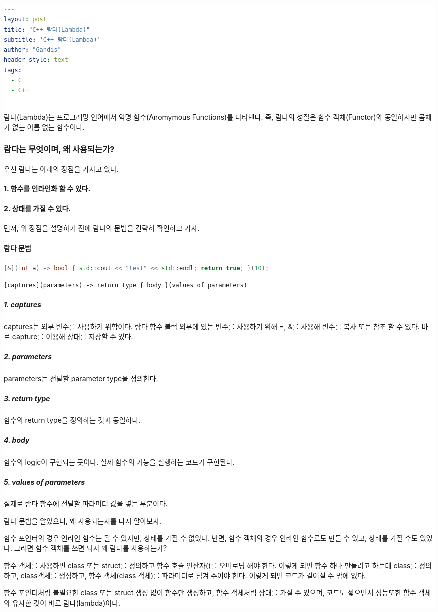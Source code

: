 ```yaml
---
layout: post
title: "C++ 람다(Lambda)"
subtitle: 'C++ 람다(Lambda)'
author: "Gandis"
header-style: text
tags:
  - C
  - C++
---
```


람다(Lambda)는 프로그래밍 언어에서 익명 함수(Anomymous Functions)를 나타낸다. 즉, 람다의 성질은 함수 객체(Functor)와 동일하지만 몸체가 없는 이름 없는 함수이다.

### **람다는 무엇이며, 왜 사용되는가?**
우선 람다는 아래의 장점을 가지고 있다.
#### 1. 함수를 인라인화 할 수 있다.
#### 2. 상태를 가질 수 있다.

먼저, 위 장점을 설명하기 전에 람다의 문법을 간략히 확인하고 가자.

#### **람다 문법**
~~~cpp
[&](int a) -> bool { std::cout << "test" << std::endl; return true; }(10);
~~~
~~~
[captures](parameters) -> return type { body }(values of parameters)
~~~

##### 1. captures
captures는 외부 변수를 사용하기 위함이다. 람다 함수 블럭 외부에 있는 변수를 사용하기 위해 =, &를 사용해 변수를 복사 또는 참조 할 수 있다. 바로 capture를 이용해 상태를 저장할 수 있다.
##### 2. parameters
parameters는 전달할 parameter type을 정의한다.
##### 3. return type
함수의 return type을 정의하는 것과 동일하다.
##### 4. body
함수의 logic이 구현되는 곳이다. 실제 함수의 기능을 실행하는 코드가 구현된다.
##### 5. values of parameters
실제로 람다 함수에 전달할 파라미터 값을 넣는 부분이다. 

람다 문법을 알았으니, 왜 사용되는지를 다시 알아보자.

함수 포인터의 경우 인라인 함수는 될 수 있지만, 상태를 가질 수 없었다. 반면, 함수 객체의 경우 인라인 함수로도 만들 수 있고, 상태를 가질 수도 있었다. 그러면 함수 객체를 쓰면 되지 왜 람다를 사용하는가?

함수 객체를 사용하면 class 또는 struct를 정의하고 함수 호출 연산자()를 오버로딩 해야 한다. 이렇게 되면 함수 하나 만들려고 하는데 class를 정의하고, class객체를 생성하고, 함수 객체(class 객체)를 파라미터로 넘겨 주어야 한다. 이렇게 되면 코드가 길어질 수 밖에 없다.

함수 포인터처럼 불필요한 class 또는 struct 생성 없이 함수만 생성하고, 함수 객체처럼 상태를 가질 수 있으며, 코드도 짧으면서 성능또한 함수 객체와 유사한 것이 바로 람다(lambda)이다.
